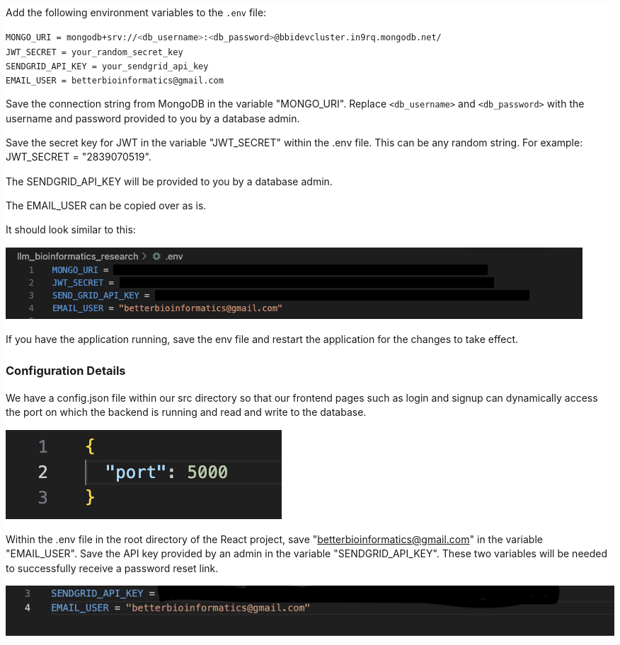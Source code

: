 Add the following environment variables to the `.env` file:

   ```bash
   MONGO_URI = mongodb+srv://<db_username>:<db_password>@bbidevcluster.in9rq.mongodb.net/
   JWT_SECRET = your_random_secret_key
   SENDGRID_API_KEY = your_sendgrid_api_key
   EMAIL_USER = betterbioinformatics@gmail.com
   ```

   Save the connection string from MongoDB in the variable "MONGO_URI". Replace `<db_username>` and `<db_password>` with the username and password provided to you by a database admin. 

   Save the secret key for JWT in the variable "JWT_SECRET" within the .env file. This can be any random string. For example: JWT_SECRET = "2839070519".

   The SENDGRID_API_KEY will be provided to you by a database admin.

   The EMAIL_USER can be copied over as is. 

It should look similar to this:

![alt text](<DocumentationImages/Env.png>)

If you have the application running, save the env file and restart the application for the changes to take effect. 

### Configuration Details

We have a config.json file within our src directory so that our frontend pages such as login and signup can dynamically access the port on which the backend is running and read and write to the database.

![Alt text](<DocumentationImages/Config.png>)

Within the .env file in the root directory of the React project, save "betterbioinformatics@gmail.com" in the variable "EMAIL_USER". Save the API key provided by an admin in the variable "SENDGRID_API_KEY". These two variables will be needed to successfully receive a password reset link.  

![Alt text](<DocumentationImages/resetPassword_configs.png>)
